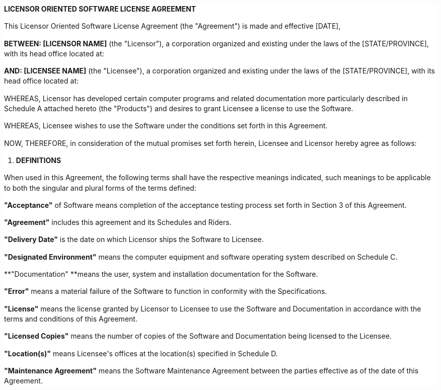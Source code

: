 **LICENSOR ORIENTED SOFTWARE LICENSE AGREEMENT**

This Licensor Oriented Software License Agreement (the "Agreement") is
made and effective \[DATE\],

**BETWEEN: \[LICENSOR NAME\]** (the \"Licensor\"), a corporation
organized and existing under the laws of the \[STATE/PROVINCE\], with
its head office located at:

**AND: \[LICENSEE NAME\]** (the \"Licensee\"), a corporation organized
and existing under the laws of the \[STATE/PROVINCE\], with its head
office located at:

WHEREAS, Licensor has developed certain computer programs and related
documentation more particularly described in Schedule A attached hereto
(the \"Products\") and desires to grant Licensee a license to use the
Software.

WHEREAS, Licensee wishes to use the Software under the conditions set
forth in this Agreement.

NOW, THEREFORE, in consideration of the mutual promises set forth
herein, Licensee and Licensor hereby agree as follows:

1.  **DEFINITIONS**

When used in this Agreement, the following terms shall have the
respective meanings indicated, such meanings to be applicable to both
the singular and plural forms of the terms defined:

**\"Acceptance\"** of Software means completion of the acceptance
testing process set forth in Section 3 of this Agreement.

**\"Agreement\"** includes this agreement and its Schedules and Riders.

**\"Delivery Date\"** is the date on which Licensor ships the Software
to Licensee.

**\"Designated Environment\"** means the computer equipment and software
operating system described on Schedule C.

**\"Documentation\" **means the user, system and installation
documentation for the Software.

**\"Error\"** means a material failure of the Software to function in
conformity with the Specifications.

**\"License\"** means the license granted by Licensor to Licensee to use
the Software and Documentation in accordance with the terms and
conditions of this Agreement.

**\"Licensed Copies\"** means the number of copies of the Software and
Documentation being licensed to the Licensee.

**\"Location(s)\"** means Licensee\'s offices at the location(s)
specified in Schedule D.

**\"Maintenance Agreement\"** means the Software Maintenance Agreement
between the parties effective as of the date of this Agreement.
